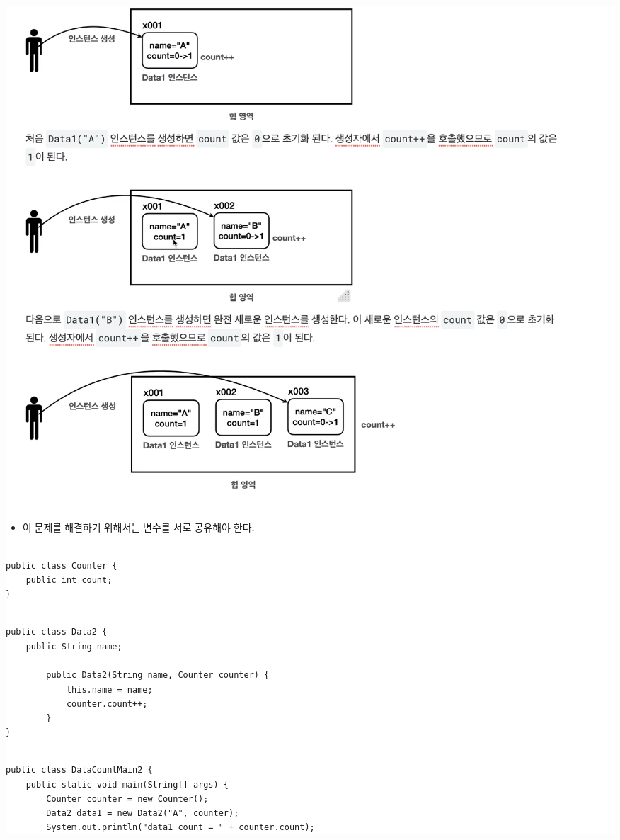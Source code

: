 ![img_2.png](.img/img_2.png)
######
- 이 문제를 해결하기 위해서는 변수를 서로 공유해야 한다. 
######
    public class Counter {
        public int count;
    }
######
    public class Data2 {
        public String name;
        
            public Data2(String name, Counter counter) {
                this.name = name;
                counter.count++;
            }
    }
######
    public class DataCountMain2 {
        public static void main(String[] args) {
            Counter counter = new Counter();
            Data2 data1 = new Data2("A", counter);
            System.out.println("data1 count = " + counter.count);
    